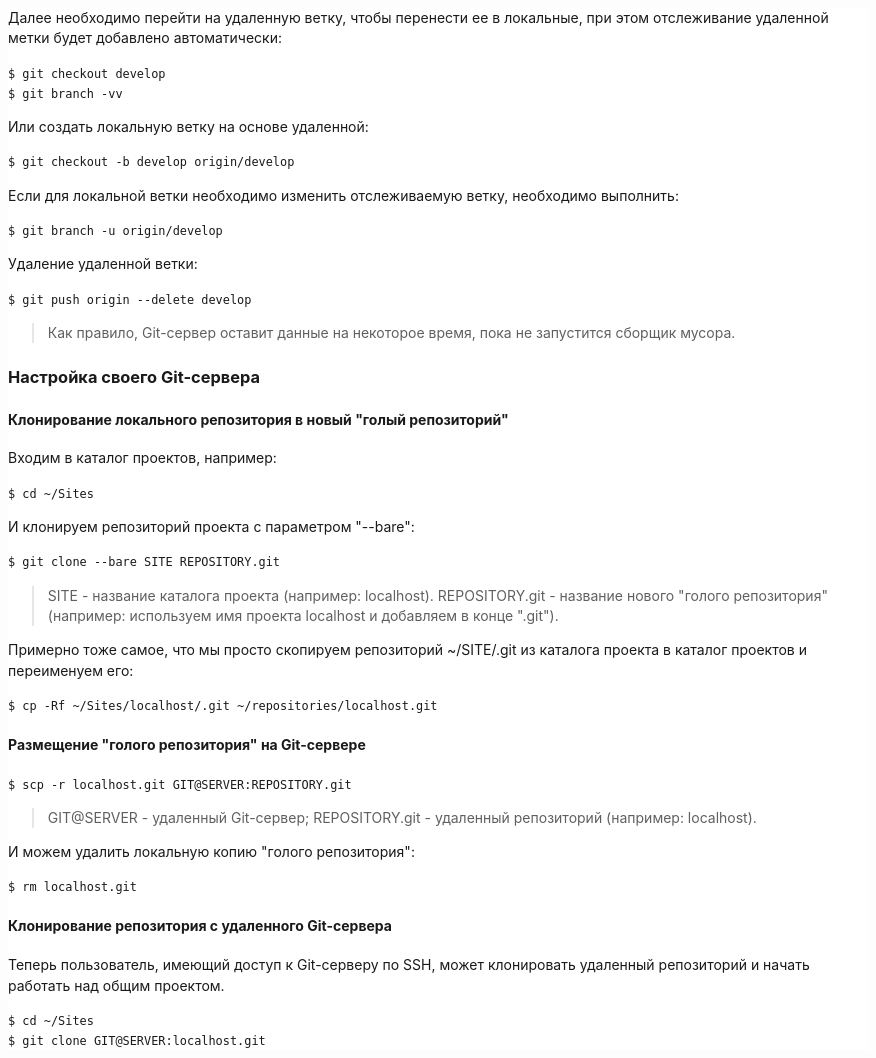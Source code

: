Далее необходимо перейти на удаленную ветку, чтобы перенести ее в локальные, при этом отслеживание удаленной метки будет добавлено автоматически:

	$ git checkout develop
	$ git branch -vv	

Или создать локальную ветку на основе удаленной:

	$ git checkout -b develop origin/develop
	
Если для локальной ветки необходимо изменить отслеживаемую ветку, необходимо выполнить:
	
	$ git branch -u origin/develop	
	
Удаление удаленной ветки:

	$ git push origin --delete develop
	
> Как правило, Git-сервер оставит данные на некоторое время, пока не запустится сборщик мусора.
	
### Настройка своего Git-сервера

#### Клонирование локального репозитория в новый "голый репозиторий"

Входим в каталог проектов, например:

	$ cd ~/Sites

И клонируем репозиторий проекта с параметром "--bare":

	$ git clone --bare SITE REPOSITORY.git

> SITE - название каталога проекта (например: localhost).
> REPOSITORY.git - название нового "голого репозитория" (например: используем имя проекта localhost и добавляем в конце ".git").

Примерно тоже самое, что мы просто скопируем репозиторий ~/SITE/.git из каталога проекта в каталог проектов и переименуем его:

	$ cp -Rf ~/Sites/localhost/.git ~/repositories/localhost.git

#### Размещение "голого репозитория" на Git-сервере

	$ scp -r localhost.git GIT@SERVER:REPOSITORY.git

> GIT@SERVER - удаленный Git-сервер;
> REPOSITORY.git - удаленный репозиторий (например: localhost).

И можем удалить локальную копию "голого репозитория":

	$ rm localhost.git

#### Клонирование репозитория c удаленного Git-сервера

Теперь пользователь, имеющий доступ к Git-серверу по SSH, может клонировать удаленный репозиторий и начать работать над общим проектом.

	$ cd ~/Sites
	$ git clone GIT@SERVER:localhost.git
